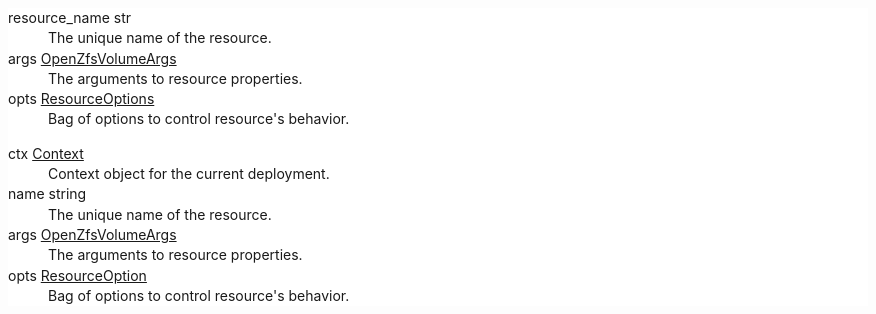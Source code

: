 </pulumi-choosable>
</div>

<div>
<pulumi-choosable type="language" values="python">

<dl class="resources-properties"><dt
        class="property-required" title="Required">
        <span>resource_name</span>
        <span class="property-indicator"></span>
        <span class="property-type">str</span>
    </dt>
    <dd>The unique name of the resource.</dd><dt
        class="property-required" title="Required">
        <span>args</span>
        <span class="property-indicator"></span>
        <span class="property-type"><a href="#inputs">OpenZfsVolumeArgs</a></span>
    </dt>
    <dd>The arguments to resource properties.</dd><dt
        class="property-optional" title="Optional">
        <span>opts</span>
        <span class="property-indicator"></span>
        <span class="property-type"><a href="/docs/reference/pkg/python/pulumi/#pulumi.ResourceOptions">ResourceOptions</a></span>
    </dt>
    <dd>Bag of options to control resource&#39;s behavior.</dd></dl>

</pulumi-choosable>
</div>

<div>
<pulumi-choosable type="language" values="go">

<dl class="resources-properties"><dt
        class="property-optional" title="Optional">
        <span>ctx</span>
        <span class="property-indicator"></span>
        <span class="property-type"><a href="https://pkg.go.dev/github.com/pulumi/pulumi/sdk/v3/go/pulumi?tab=doc#Context">Context</a></span>
    </dt>
    <dd>Context object for the current deployment.</dd><dt
        class="property-required" title="Required">
        <span>name</span>
        <span class="property-indicator"></span>
        <span class="property-type">string</span>
    </dt>
    <dd>The unique name of the resource.</dd><dt
        class="property-required" title="Required">
        <span>args</span>
        <span class="property-indicator"></span>
        <span class="property-type"><a href="#inputs">OpenZfsVolumeArgs</a></span>
    </dt>
    <dd>The arguments to resource properties.</dd><dt
        class="property-optional" title="Optional">
        <span>opts</span>
        <span class="property-indicator"></span>
        <span class="property-type"><a href="https://pkg.go.dev/github.com/pulumi/pulumi/sdk/v3/go/pulumi?tab=doc#ResourceOption">ResourceOption</a></span>
    </dt>
    <dd>Bag of options to control resource&#39;s behavior.</dd></dl>
